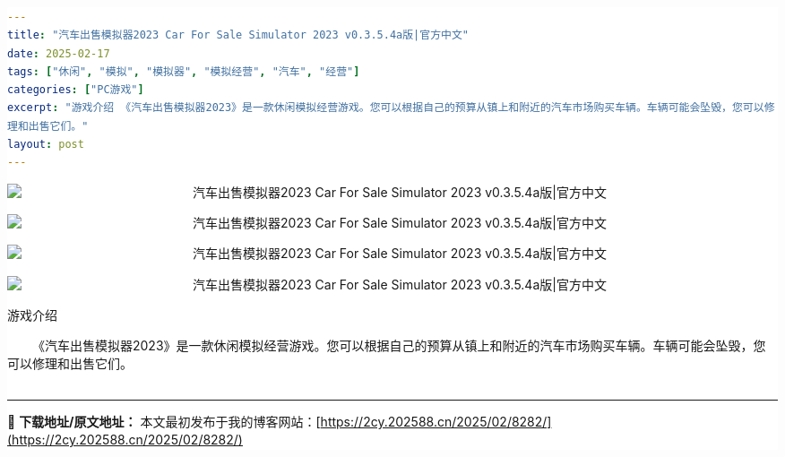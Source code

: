 ```yaml
---
title: "汽车出售模拟器2023 Car For Sale Simulator 2023 v0.3.5.4a版|官方中文"
date: 2025-02-17
tags: ["休闲", "模拟", "模拟器", "模拟经营", "汽车", "经营"]
categories: ["PC游戏"]
excerpt: "游戏介绍 《汽车出售模拟器2023》是一款休闲模拟经营游戏。您可以根据自己的预算从镇上和附近的汽车市场购买车辆。车辆可能会坠毁，您可以修理和出售它们。"
layout: post
---
```


<div></div>
<div>
<p style="text-align: center;"><img style="display: block; margin-left: auto; margin-right: auto; width: 100%; height: auto;" src="https://2cy.202588.cn/wp-content/uploads/2025/02/20250218_67b411720f5f4.webp" alt="汽车出售模拟器2023 Car For Sale Simulator 2023 v0.3.5.4a版|官方中文" /></p>
<p style="text-align: center;"><img style="display: block; margin-left: auto; margin-right: auto; width: 100%; height: auto;" src="https://2cy.202588.cn/wp-content/uploads/2025/02/20250218_67b411726175f.webp" alt="汽车出售模拟器2023 Car For Sale Simulator 2023 v0.3.5.4a版|官方中文" /></p>
<p style="text-align: center;"><img style="display: block; margin-left: auto; margin-right: auto; width: 100%; height: auto;" src="https://2cy.202588.cn/wp-content/uploads/2025/02/20250218_67b41172a258a.webp" alt="汽车出售模拟器2023 Car For Sale Simulator 2023 v0.3.5.4a版|官方中文" /></p>
<p style="text-align: center;"><img style="display: block; margin-left: auto; margin-right: auto; width: 100%; height: auto;" src="https://2cy.202588.cn/wp-content/uploads/2025/02/20250218_67b41172da05d.webp" alt="汽车出售模拟器2023 Car For Sale Simulator 2023 v0.3.5.4a版|官方中文" /></p>
游戏介绍
<p style="white-space: normal; text-indent: 2em; text-align: left;">《汽车出售模拟器2023》是一款休闲模拟经营游戏。您可以根据自己的预算从镇上和附近的汽车市场购买车辆。车辆可能会坠毁，您可以修理和出售它们。</p>

<h2 style="white-space: normal; text-indent: 2em; text-align: left;"></h2>
</div>

---
📖 **下载地址/原文地址：** 本文最初发布于我的博客网站：[https://2cy.202588.cn/2025/02/8282/](https://2cy.202588.cn/2025/02/8282/)
